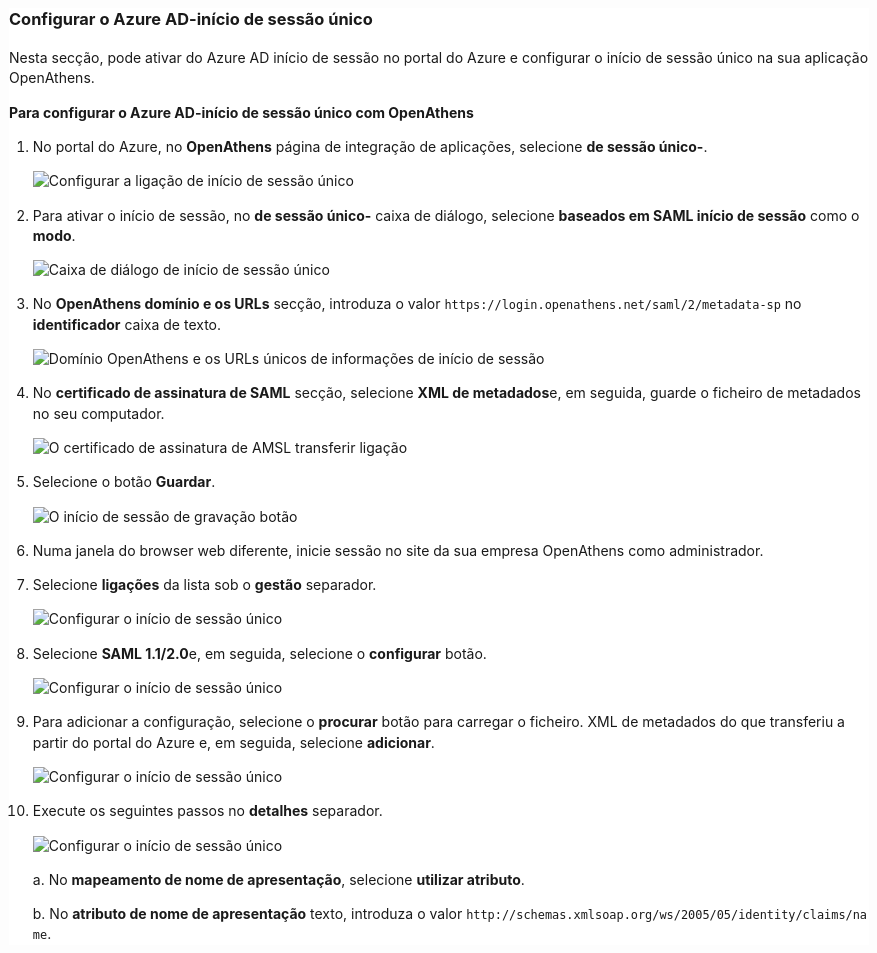 ### <a name="configure-azure-ad-single-sign-on"></a>Configurar o Azure AD-início de sessão único

Nesta secção, pode ativar do Azure AD início de sessão no portal do Azure e configurar o início de sessão único na sua aplicação OpenAthens.

**Para configurar o Azure AD-início de sessão único com OpenAthens**

1. No portal do Azure, no **OpenAthens** página de integração de aplicações, selecione **de sessão único-**.

    ![Configurar a ligação de início de sessão único][4]

2. Para ativar o início de sessão, no **de sessão único-** caixa de diálogo, selecione **baseados em SAML início de sessão** como o **modo**.
 
    ![Caixa de diálogo de início de sessão único](./media/active-directory-saas-openathens-tutorial/tutorial_openathens_samlbase.png)

3. No **OpenAthens domínio e os URLs** secção, introduza o valor `https://login.openathens.net/saml/2/metadata-sp` no **identificador** caixa de texto.

    ![Domínio OpenAthens e os URLs únicos de informações de início de sessão](./media/active-directory-saas-openathens-tutorial/tutorial_openathens_url.png)

4. No **certificado de assinatura de SAML** secção, selecione **XML de metadados**e, em seguida, guarde o ficheiro de metadados no seu computador.

    ![O certificado de assinatura de AMSL transferir ligação](./media/active-directory-saas-openathens-tutorial/tutorial_openathens_certificate.png) 

5. Selecione o botão **Guardar**.

    ![O início de sessão de gravação botão](./media/active-directory-saas-openathens-tutorial/tutorial_general_400.png)

6. Numa janela do browser web diferente, inicie sessão no site da sua empresa OpenAthens como administrador.

7. Selecione **ligações** da lista sob o **gestão** separador. 

    ![Configurar o início de sessão único](./media/active-directory-saas-openathens-tutorial/tutorial_openathens_application1.png)

8. Selecione **SAML 1.1/2.0**e, em seguida, selecione o **configurar** botão.

    ![Configurar o início de sessão único](./media/active-directory-saas-openathens-tutorial/tutorial_openathens_application2.png)
    
9. Para adicionar a configuração, selecione o **procurar** botão para carregar o ficheiro. XML de metadados do que transferiu a partir do portal do Azure e, em seguida, selecione **adicionar**.

    ![Configurar o início de sessão único](./media/active-directory-saas-openathens-tutorial/tutorial_openathens_application3.png)

10. Execute os seguintes passos no **detalhes** separador.

    ![Configurar o início de sessão único](./media/active-directory-saas-openathens-tutorial/tutorial_openathens_application4.png)

    a. No **mapeamento de nome de apresentação**, selecione **utilizar atributo**.

    b. No **atributo de nome de apresentação** texto, introduza o valor `http://schemas.xmlsoap.org/ws/2005/05/identity/claims/name`.
    

[1]: ./media/active-directory-saas-openathens-tutorial/tutorial_general_01.png
[2]: ./media/active-directory-saas-openathens-tutorial/tutorial_general_02.png
[3]: ./media/active-directory-saas-openathens-tutorial/tutorial_general_03.png
[4]: ./media/active-directory-saas-openathens-tutorial/tutorial_general_04.png
[100]: ./media/active-directory-saas-openathens-tutorial/tutorial_general_100.png
[200]: ./media/active-directory-saas-openathens-tutorial/tutorial_general_200.png
[201]: ./media/active-directory-saas-openathens-tutorial/tutorial_general_201.png
[202]: ./media/active-directory-saas-openathens-tutorial/tutorial_general_202.png
[203]: ./media/active-directory-saas-openathens-tutorial/tutorial_general_203.png